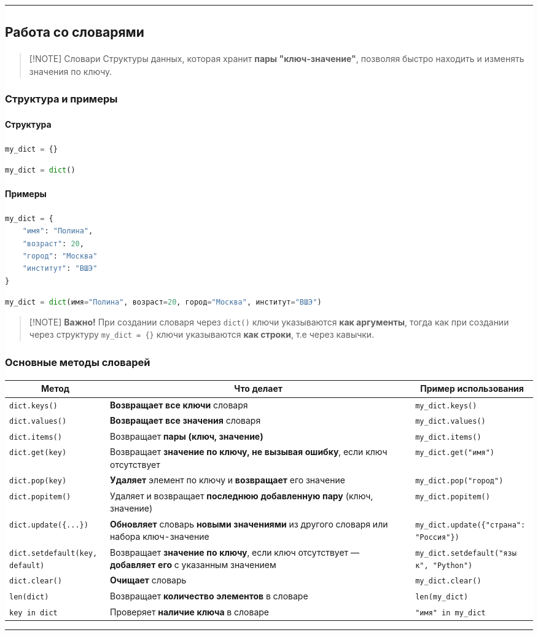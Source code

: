 
---

## Работа со словарями

> [!NOTE] Словари
> Структуры данных, которая хранит **пары "ключ-значение"**, позволяя быстро находить и изменять значения по ключу.

### Структура и примеры

#### Структура

~~~python
my_dict = {}
~~~

~~~python
my_dict = dict()
~~~

#### Примеры

~~~python
my_dict = {
    "имя": "Полина",
    "возраст": 20,
    "город": "Москва"
    "институт": "ВШЭ"
}
~~~

~~~python
my_dict = dict(имя="Полина", возраст=20, город="Москва", институт="ВШЭ")
~~~

> [!NOTE] **Важно!**
> При создании словаря через `dict()` ключи указываются **как аргументы**, тогда как при создании через структуру `my_dict = {}` ключи указываются **как строки**, т.е через кавычки.

### Основные методы словарей

| Метод                           | Что делает                                                                                        | Пример использования                   |
| ------------------------------- | ------------------------------------------------------------------------------------------------- | -------------------------------------- |
| `dict.keys()`                   | **Возвращает все ключи** словаря                                                                  | `my_dict.keys()`                       |
| `dict.values()`                 | **Возвращает все значения** словаря                                                               | `my_dict.values()`                     |
| `dict.items()`                  | Возвращает **пары (ключ, значение)**                                                              | `my_dict.items()`                      |
| `dict.get(key)`                 | Возвращает **значение по ключу, не вызывая ошибку**, если ключ отсутствует                        | `my_dict.get("имя")`                   |
| `dict.pop(key)`                 | **Удаляет** элемент по ключу и **возвращает** его значение                                        | `my_dict.pop("город")`                 |
| `dict.popitem()`                | Удаляет и возвращает **последнюю добавленную пару** (ключ, значение)                              | `my_dict.popitem()`                    |
| `dict.update({...})`            | **Обновляет** словарь **новыми значениями** из другого словаря или набора ключ-значение           | `my_dict.update({"страна": "Россия"})` |
| `dict.setdefault(key, default)` | Возвращает **значение по ключу**, если ключ отсутствует — **добавляет его** с указанным значением | `my_dict.setdefault("язык", "Python")` |
| `dict.clear()`                  | **Очищает** словарь                                                                               | `my_dict.clear()`                      |
| `len(dict)`                     | Возвращает **количество элементов** в словаре                                                     | `len(my_dict)`                         |
| `key in dict`                   | Проверяет **наличие ключа** в словаре                                                             | `"имя" in my_dict`                     |

---